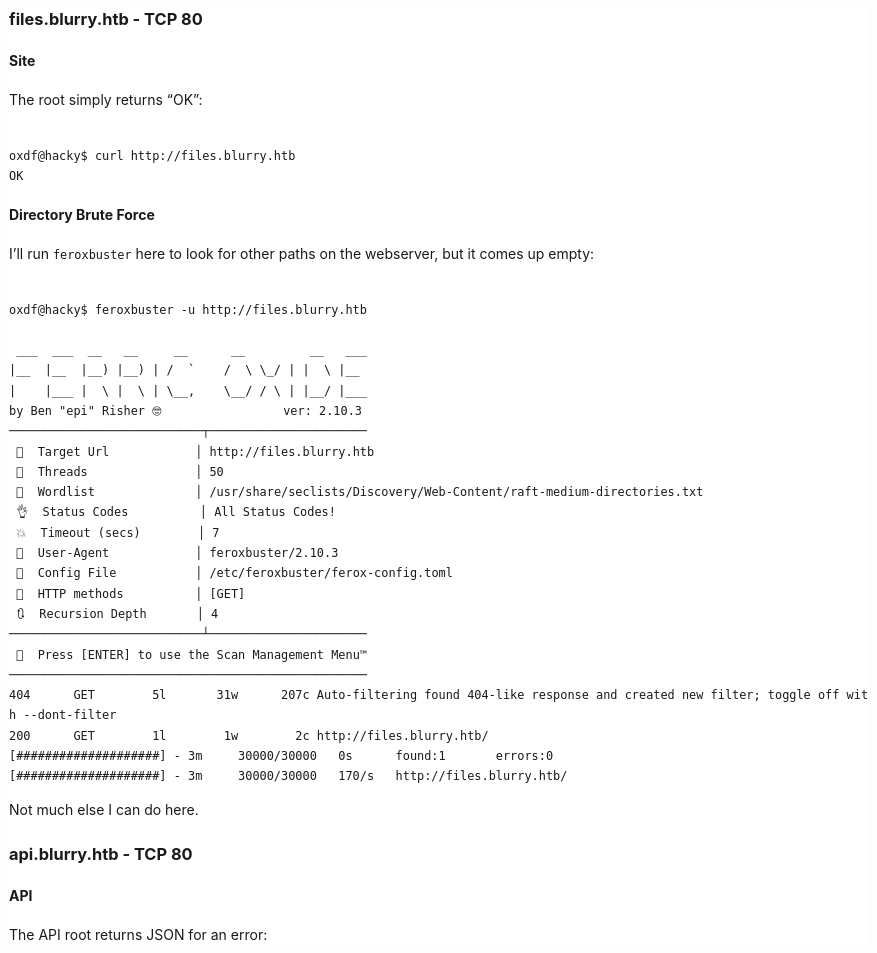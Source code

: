 ### files.blurry.htb - TCP 80

#### Site

The root simply returns “OK”:

```

oxdf@hacky$ curl http://files.blurry.htb
OK

```

#### Directory Brute Force

I’ll run `feroxbuster` here to look for other paths on the webserver, but it comes up empty:

```

oxdf@hacky$ feroxbuster -u http://files.blurry.htb

 ___  ___  __   __     __      __         __   ___
|__  |__  |__) |__) | /  `    /  \ \_/ | |  \ |__
|    |___ |  \ |  \ | \__,    \__/ / \ | |__/ |___
by Ben "epi" Risher 🤓                 ver: 2.10.3
───────────────────────────┬──────────────────────
 🎯  Target Url            │ http://files.blurry.htb
 🚀  Threads               │ 50
 📖  Wordlist              │ /usr/share/seclists/Discovery/Web-Content/raft-medium-directories.txt
 👌  Status Codes          │ All Status Codes!
 💥  Timeout (secs)        │ 7
 🦡  User-Agent            │ feroxbuster/2.10.3
 💉  Config File           │ /etc/feroxbuster/ferox-config.toml
 🏁  HTTP methods          │ [GET]
 🔃  Recursion Depth       │ 4
───────────────────────────┴──────────────────────
 🏁  Press [ENTER] to use the Scan Management Menu™
──────────────────────────────────────────────────
404      GET        5l       31w      207c Auto-filtering found 404-like response and created new filter; toggle off with --dont-filter
200      GET        1l        1w        2c http://files.blurry.htb/
[####################] - 3m     30000/30000   0s      found:1       errors:0      
[####################] - 3m     30000/30000   170/s   http://files.blurry.htb/

```

Not much else I can do here.

### api.blurry.htb - TCP 80

#### API

The API root returns JSON for an error:
